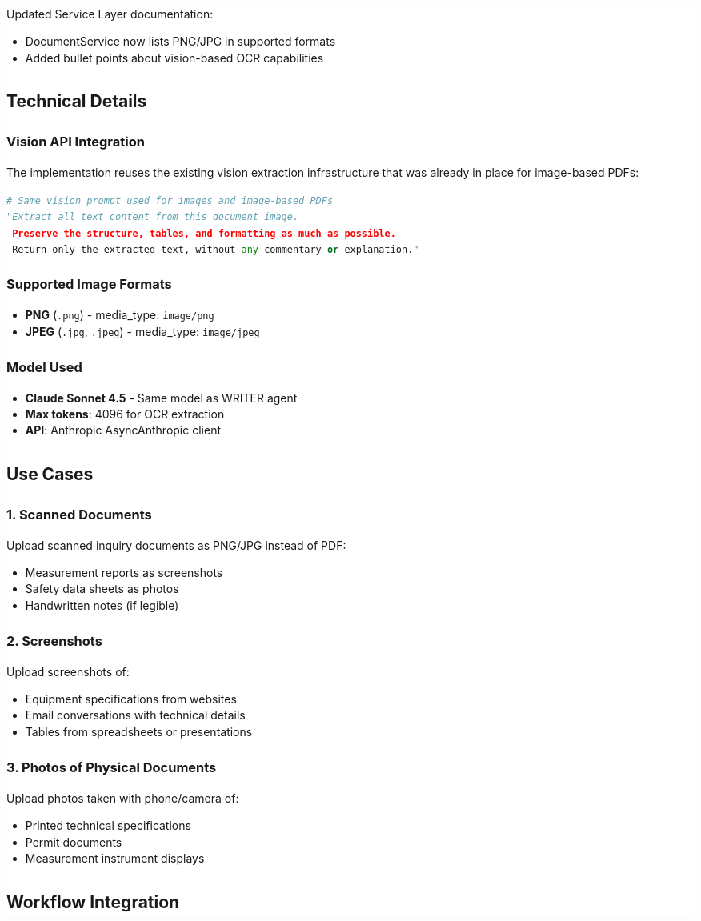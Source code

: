 Updated Service Layer documentation:
- DocumentService now lists PNG/JPG in supported formats
- Added bullet points about vision-based OCR capabilities

## Technical Details

### Vision API Integration

The implementation reuses the existing vision extraction infrastructure that was already in place for image-based PDFs:

```python
# Same vision prompt used for images and image-based PDFs
"Extract all text content from this document image.
 Preserve the structure, tables, and formatting as much as possible.
 Return only the extracted text, without any commentary or explanation."
```

### Supported Image Formats

- **PNG** (`.png`) - media_type: `image/png`
- **JPEG** (`.jpg`, `.jpeg`) - media_type: `image/jpeg`

### Model Used

- **Claude Sonnet 4.5** - Same model as WRITER agent
- **Max tokens**: 4096 for OCR extraction
- **API**: Anthropic AsyncAnthropic client

## Use Cases

### 1. Scanned Documents
Upload scanned inquiry documents as PNG/JPG instead of PDF:
- Measurement reports as screenshots
- Safety data sheets as photos
- Handwritten notes (if legible)

### 2. Screenshots
Upload screenshots of:
- Equipment specifications from websites
- Email conversations with technical details
- Tables from spreadsheets or presentations

### 3. Photos of Physical Documents
Upload photos taken with phone/camera of:
- Printed technical specifications
- Permit documents
- Measurement instrument displays

## Workflow Integration
